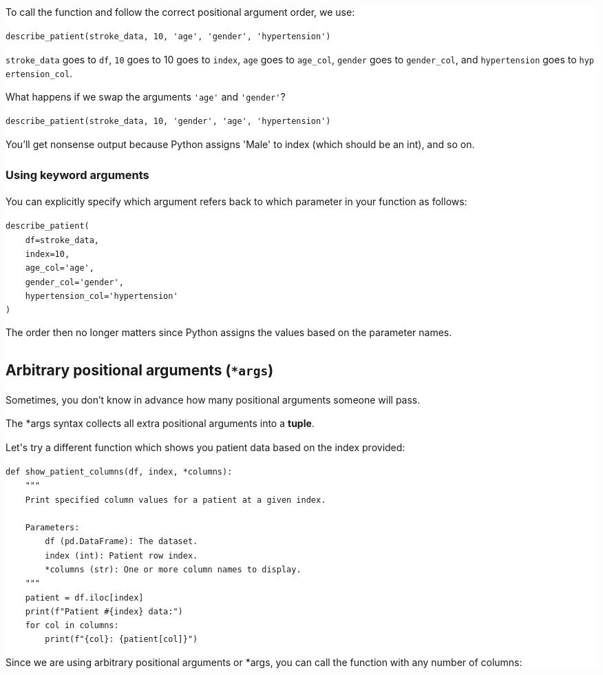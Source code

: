 To call the function and follow the correct positional argument order, we use:

```{code-cell} python
describe_patient(stroke_data, 10, 'age', 'gender', 'hypertension')
```
`stroke_data` goes to `df`, `10` goes to 10 goes to `index`, `age` goes to `age_col`, `gender` goes to `gender_col`, and `hypertension` goes to `hypertension_col`.

What happens if we swap the arguments `'age'` and `'gender'`?

```{code-cell} python
describe_patient(stroke_data, 10, 'gender', 'age', 'hypertension')
```
You’ll get nonsense output because Python assigns 'Male' to index (which should be an int), and so on.

### Using keyword arguments
You can explicitly specify which argument refers back to which parameter in your function as follows:

```{code-cell} python
describe_patient(
    df=stroke_data,
    index=10,
    age_col='age',
    gender_col='gender',
    hypertension_col='hypertension'
)
```
The order then no longer matters since Python assigns the values based on the parameter names.

## Arbitrary positional arguments (`*args`)

Sometimes, you don’t know in advance how many positional arguments someone will pass.

The *args syntax collects all extra positional arguments into a **tuple**.

Let's try a different function which shows you patient data based on the index provided:

```{code-cell} python
def show_patient_columns(df, index, *columns):
    """
    Print specified column values for a patient at a given index.
    
    Parameters:
        df (pd.DataFrame): The dataset.
        index (int): Patient row index.
        *columns (str): One or more column names to display.
    """
    patient = df.iloc[index]
    print(f"Patient #{index} data:")
    for col in columns:
        print(f"{col}: {patient[col]}")
```
Since we are using arbitrary positional arguments or *args, you can call the function with any number of columns:
